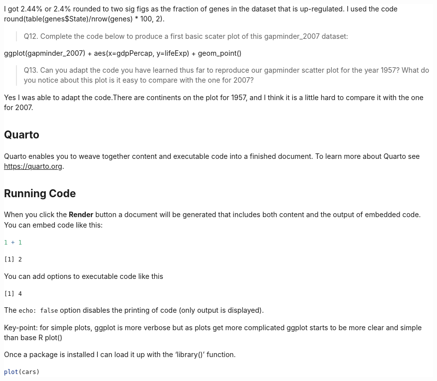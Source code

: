 I got 2.44% or 2.4% rounded to two sig figs as the fraction of genes in
the dataset that is up-regulated. I used the code
round(table(genes\$State)/nrow(genes) \* 100, 2).

> Q12. Complete the code below to produce a first basic scater plot of
> this gapminder_2007 dataset:

ggplot(gapminder_2007) + aes(x=gdpPercap, y=lifeExp) + geom_point()

> Q13. Can you adapt the code you have learned thus far to reproduce our
> gapminder scatter plot for the year 1957? What do you notice about
> this plot is it easy to compare with the one for 2007?

Yes I was able to adapt the code.There are continents on the plot for
1957, and I think it is a little hard to compare it with the one for
2007.

## Quarto

Quarto enables you to weave together content and executable code into a
finished document. To learn more about Quarto see <https://quarto.org>.

## Running Code

When you click the **Render** button a document will be generated that
includes both content and the output of embedded code. You can embed
code like this:

``` r
1 + 1
```

    [1] 2

You can add options to executable code like this

    [1] 4

The `echo: false` option disables the printing of code (only output is
displayed).

Key-point: for simple plots, ggplot is more verbose but as plots get
more complicated ggplot starts to be more clear and simple than base R
plot()

Once a package is installed I can load it up with the ‘library()’
function.

``` r
plot(cars)
```
